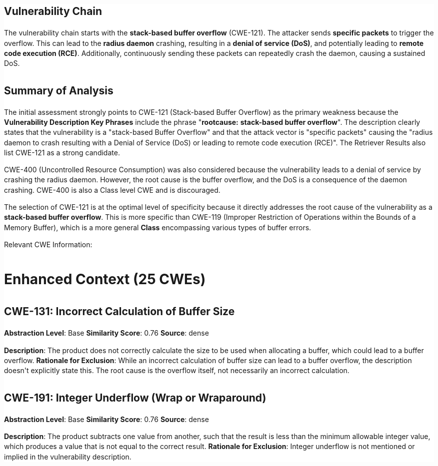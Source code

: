 ## Vulnerability Chain
The vulnerability chain starts with the **stack-based buffer overflow** (CWE-121). The attacker sends **specific packets** to trigger the overflow. This can lead to the **radius daemon** crashing, resulting in a **denial of service (DoS)**, and potentially leading to **remote code execution (RCE)**. Additionally, continuously sending these packets can repeatedly crash the daemon, causing a sustained DoS.

## Summary of Analysis
The initial assessment strongly points to CWE-121 (Stack-based Buffer Overflow) as the primary weakness because the **Vulnerability Description Key Phrases** include the phrase "**rootcause:** **stack-based buffer overflow**". The description clearly states that the vulnerability is a "stack-based Buffer Overflow" and that the attack vector is "specific packets" causing the "radius daemon to crash resulting with a Denial of Service (DoS) or leading to remote code execution (RCE)". The Retriever Results also list CWE-121 as a strong candidate.

CWE-400 (Uncontrolled Resource Consumption) was also considered because the vulnerability leads to a denial of service by crashing the radius daemon. However, the root cause is the buffer overflow, and the DoS is a consequence of the daemon crashing. CWE-400 is also a Class level CWE and is discouraged.

The selection of CWE-121 is at the optimal level of specificity because it directly addresses the root cause of the vulnerability as a **stack-based buffer overflow**. This is more specific than CWE-119 (Improper Restriction of Operations within the Bounds of a Memory Buffer), which is a more general **Class** encompassing various types of buffer errors.

Relevant CWE Information:

# Enhanced Context (25 CWEs)

## CWE-131: Incorrect Calculation of Buffer Size
**Abstraction Level**: Base
**Similarity Score**: 0.76
**Source**: dense

**Description**:
The product does not correctly calculate the size to be used when allocating a buffer, which could lead to a buffer overflow.
**Rationale for Exclusion**: While an incorrect calculation of buffer size can lead to a buffer overflow, the description doesn't explicitly state this. The root cause is the overflow itself, not necessarily an incorrect calculation.

## CWE-191: Integer Underflow (Wrap or Wraparound)
**Abstraction Level**: Base
**Similarity Score**: 0.76
**Source**: dense

**Description**:
The product subtracts one value from another, such that the result is less than the minimum allowable integer value, which produces a value that is not equal to the correct result.
**Rationale for Exclusion**: Integer underflow is not mentioned or implied in the vulnerability description.
